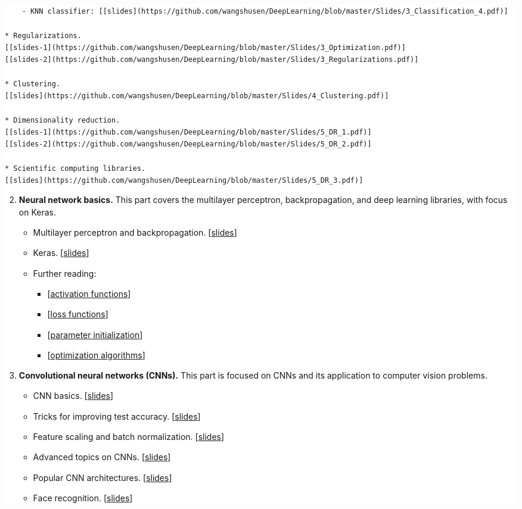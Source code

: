         - KNN classifier: [[slides](https://github.com/wangshusen/DeepLearning/blob/master/Slides/3_Classification_4.pdf)]
    
    * Regularizations. 
    [[slides-1](https://github.com/wangshusen/DeepLearning/blob/master/Slides/3_Optimization.pdf)]
    [[slides-2](https://github.com/wangshusen/DeepLearning/blob/master/Slides/3_Regularizations.pdf)]
    
    * Clustering. 
    [[slides](https://github.com/wangshusen/DeepLearning/blob/master/Slides/4_Clustering.pdf)] 
    
    * Dimensionality reduction. 
    [[slides-1](https://github.com/wangshusen/DeepLearning/blob/master/Slides/5_DR_1.pdf)] 
    [[slides-2](https://github.com/wangshusen/DeepLearning/blob/master/Slides/5_DR_2.pdf)] 
    
    * Scientific computing libraries.
    [[slides](https://github.com/wangshusen/DeepLearning/blob/master/Slides/5_DR_3.pdf)]
    
    
2. **Neural network basics.**
This part covers the multilayer perceptron, backpropagation, and deep learning libraries, with focus on Keras.

    * Multilayer perceptron and backpropagation. 
    [[slides](https://github.com/wangshusen/DeepLearning/blob/master/Slides/6_NeuralNet_1.pdf)]
    
    * Keras. 
    [[slides](https://github.com/wangshusen/DeepLearning/blob/master/Slides/6_NeuralNet_2.pdf)]
    
    * Further reading:
    
        - [[activation functions](https://adl1995.github.io/an-overview-of-activation-functions-used-in-neural-networks.html)]
    
        - [[loss functions](https://isaacchanghau.github.io/post/loss_functions/)]
    
        - [[parameter initialization](https://isaacchanghau.github.io/post/weight_initialization/)]
    
        - [[optimization algorithms](https://isaacchanghau.github.io/post/parameters_update/)]
    
    
3. **Convolutional neural networks (CNNs).**
This part is focused on CNNs and its application to computer vision problems.

    * CNN basics.
    [[slides](https://github.com/wangshusen/DeepLearning/blob/master/Slides/7_CNN_1.pdf)]
    
    * Tricks for improving test accuracy.
    [[slides](https://github.com/wangshusen/DeepLearning/blob/master/Slides/7_CNN_2.pdf)]
    
    * Feature scaling and batch normalization.
    [[slides](https://github.com/wangshusen/DeepLearning/blob/master/Slides/7_CNN_3.pdf)]
    
    * Advanced topics on CNNs. 
    [[slides](https://github.com/wangshusen/DeepLearning/blob/master/Slides/7_CNN_4.pdf)]
    
    * Popular CNN architectures.
    [[slides](https://github.com/wangshusen/DeepLearning/blob/master/Slides/7_CNN_5.pdf)]
    
    * Face recognition.
    [[slides](https://github.com/wangshusen/DeepLearning/blob/master/Slides/7_CNN_6.pdf)]
    